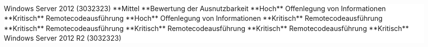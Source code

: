 </td>
</tr>
<tr>
<td style="border:1px solid black;">
Windows Server 2012  
(3032323)

</td>
<td style="border:1px solid black;">
**Mittel  
**Bewertung der Ausnutzbarkeit

</td>
<td style="border:1px solid black;">
**Hoch**  
Offenlegung von Informationen

</td>
<td style="border:1px solid black;">
**Kritisch**  
Remotecodeausführung

</td>
<td style="border:1px solid black;">
**Hoch**  
Offenlegung von Informationen

</td>
<td style="border:1px solid black;">
**Kritisch**  
Remotecodeausführung

</td>
<td style="border:1px solid black;">
**Kritisch**  
Remotecodeausführung

</td>
<td style="border:1px solid black;">
**Kritisch**  
Remotecodeausführung

</td>
<td style="border:1px solid black;">
**Kritisch**  
Remotecodeausführung

</td>
<td style="border:1px solid black;">
**Kritisch**

</td>
</tr>
<tr>
<td style="border:1px solid black;">
Windows Server 2012 R2  
(3032323)
